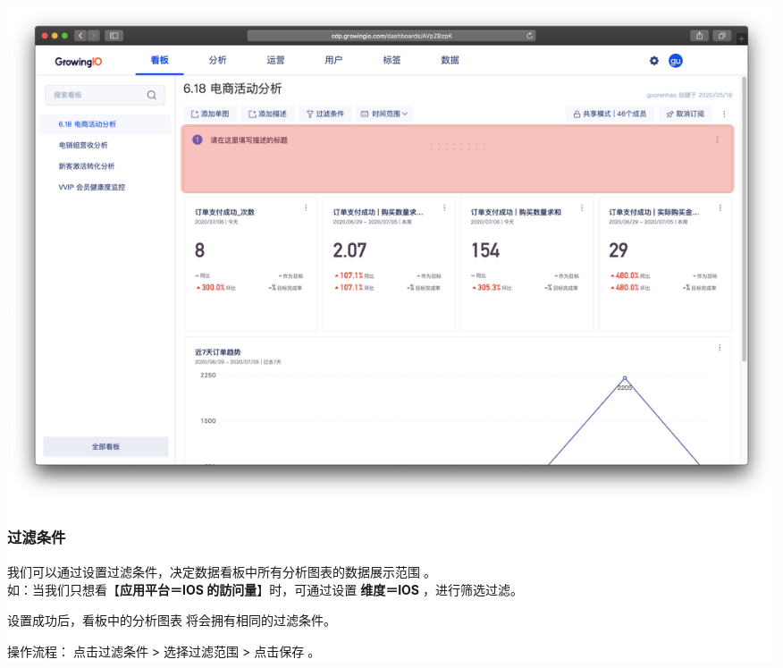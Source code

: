![](../../../.gitbook/assets/ying-mu-jie-tu-20200706-xia-wu-8.48.22%20%281%29.png)

### 过滤条件

我们可以通过设置过滤条件，决定数据看板中所有分析图表的数据展示范围 。  
如：当我们只想看【**应用平台＝IOS 的訪问量**】时，可通过设置 **维度＝IOS**  ，进行筛选过滤。

设置成功后，看板中的分析图表 将会拥有相同的过滤条件。

操作流程： 点击过滤条件 &gt; 选择过滤范围 &gt; 点击保存 。
